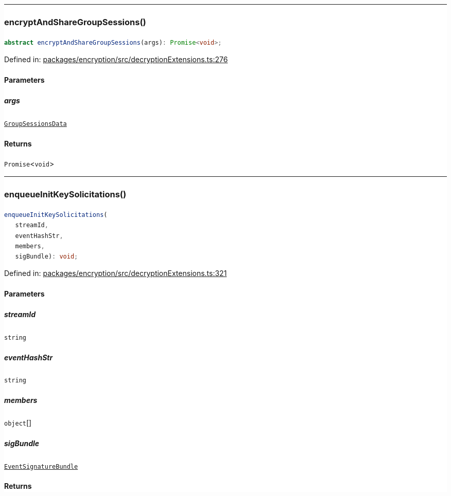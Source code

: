 ***

### encryptAndShareGroupSessions()

```ts
abstract encryptAndShareGroupSessions(args): Promise<void>;
```

Defined in: [packages/encryption/src/decryptionExtensions.ts:276](https://github.com/towns-protocol/towns/blob/0db1fd0ac7258e8db8cedfb6183e8eade8284fa1/packages/encryption/src/decryptionExtensions.ts#L276)

#### Parameters

##### args

[`GroupSessionsData`](../interfaces/GroupSessionsData.md)

#### Returns

`Promise`\<`void`\>

***

### enqueueInitKeySolicitations()

```ts
enqueueInitKeySolicitations(
   streamId, 
   eventHashStr, 
   members, 
   sigBundle): void;
```

Defined in: [packages/encryption/src/decryptionExtensions.ts:321](https://github.com/towns-protocol/towns/blob/0db1fd0ac7258e8db8cedfb6183e8eade8284fa1/packages/encryption/src/decryptionExtensions.ts#L321)

#### Parameters

##### streamId

`string`

##### eventHashStr

`string`

##### members

`object`[]

##### sigBundle

[`EventSignatureBundle`](../interfaces/EventSignatureBundle.md)

#### Returns
